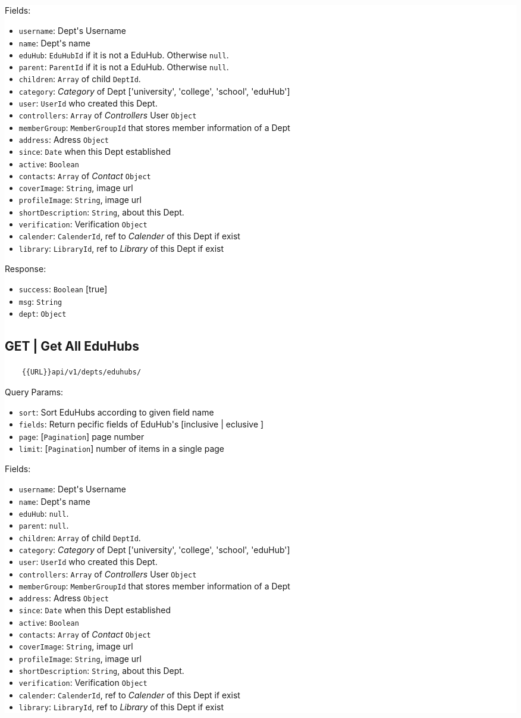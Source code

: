 Fields:
- `username`: Dept's Username
- `name`: Dept's name
- `eduHub`: `EduHubId` if it is not a EduHub. Otherwise `null`.
- `parent`: `ParentId` if it is not a EduHub. Otherwise `null`.
- `children`: `Array` of child `DeptId`.
- `category`: *Category* of Dept ['university', 'college', 'school', 'eduHub']
- `user`: `UserId` who created this Dept.
- `controllers`: `Array` of *Controllers* User `Object` 
- `memberGroup`: `MemberGroupId` that stores member information of a Dept
- `address`: Adress `Object`
- `since`: `Date` when this Dept established
- `active`: `Boolean`
- `contacts`: `Array` of *Contact* `Object`
- `coverImage`: `String`, image url
- `profileImage`: `String`, image url
- `shortDescription`: `String`, about this Dept.
- `verification`: Verification `Object`
- `calender`: `CalenderId`, ref to *Calender* of this Dept if exist
- `library`: `LibraryId`, ref to *Library* of this Dept if exist


Response:
- `success`: `Boolean` [true]
- `msg`: `String`
- `dept`: `Object`

## GET | Get All EduHubs
```bash
    {{URL}}api/v1/depts/eduhubs/
```

Query Params:
- `sort`: Sort EduHubs according to given field name
- `fields`: Return pecific fields of EduHub's [inclusive | eclusive ]
- `page`: [`Pagination`] page number
- `limit`: [`Pagination`] number of items in a single page

Fields:
- `username`: Dept's Username
- `name`: Dept's name
- `eduHub`: `null`.
- `parent`: `null`.
- `children`: `Array` of child `DeptId`.
- `category`: *Category* of Dept ['university', 'college', 'school', 'eduHub']
- `user`: `UserId` who created this Dept.
- `controllers`: `Array` of *Controllers* User `Object` 
- `memberGroup`: `MemberGroupId` that stores member information of a Dept
- `address`: Adress `Object`
- `since`: `Date` when this Dept established
- `active`: `Boolean`
- `contacts`: `Array` of *Contact* `Object`
- `coverImage`: `String`, image url
- `profileImage`: `String`, image url
- `shortDescription`: `String`, about this Dept.
- `verification`: Verification `Object`
- `calender`: `CalenderId`, ref to *Calender* of this Dept if exist
- `library`: `LibraryId`, ref to *Library* of this Dept if exist
